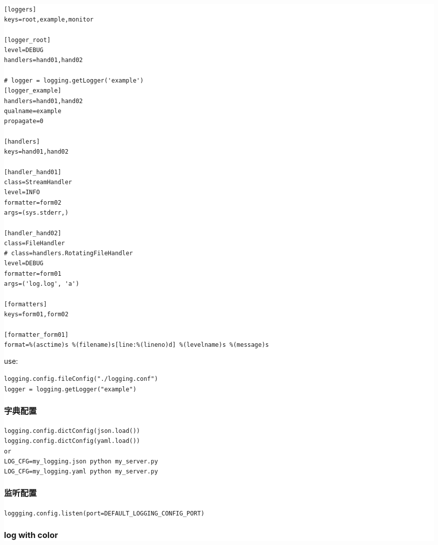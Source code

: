     [loggers]
    keys=root,example,monitor

    [logger_root]
    level=DEBUG
    handlers=hand01,hand02

    # logger = logging.getLogger('example')
    [logger_example]
    handlers=hand01,hand02
    qualname=example
    propagate=0

    [handlers]
    keys=hand01,hand02

    [handler_hand01]
    class=StreamHandler
    level=INFO
    formatter=form02
    args=(sys.stderr,)

    [handler_hand02]
    class=FileHandler
    # class=handlers.RotatingFileHandler
    level=DEBUG
    formatter=form01
    args=('log.log', 'a')

    [formatters]
    keys=form01,form02

    [formatter_form01]
    format=%(asctime)s %(filename)s[line:%(lineno)d] %(levelname)s %(message)s

use:

    logging.config.fileConfig("./logging.conf")
    logger = logging.getLogger("example")

### 字典配置

	logging.config.dictConfig(json.load())
	logging.config.dictConfig(yaml.load())
	or
	LOG_CFG=my_logging.json python my_server.py
	LOG_CFG=my_logging.yaml python my_server.py

### 监听配置
    loggging.config.listen(port=DEFAULT_LOGGING_CONFIG_PORT)


### log with color
